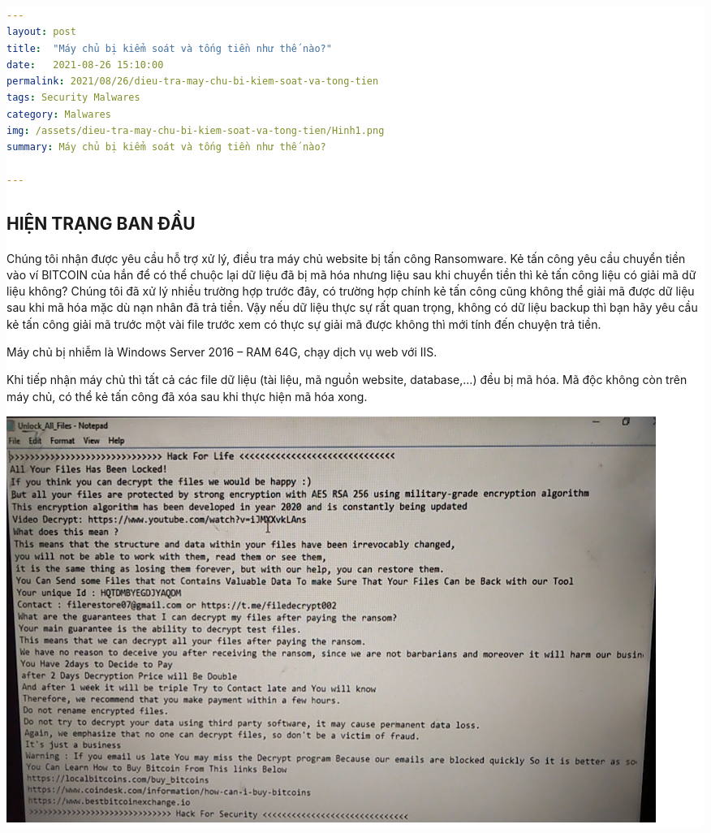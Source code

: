 ```yaml
---
layout: post
title:  "Máy chủ bị kiểm soát và tống tiền như thế nào?"
date:   2021-08-26 15:10:00
permalink: 2021/08/26/dieu-tra-may-chu-bi-kiem-soat-va-tong-tien
tags: Security Malwares
category: Malwares
img: /assets/dieu-tra-may-chu-bi-kiem-soat-va-tong-tien/Hinh1.png
summary: Máy chủ bị kiểm soát và tống tiền như thế nào?

---
```


## HIỆN TRẠNG BAN ĐẦU ##

Chúng tôi nhận được yêu cầu hỗ trợ xử lý, điều tra máy chủ website bị tấn công Ransomware. Kẻ tấn công yêu cầu chuyển tiền vào ví BITCOIN của hắn để có thể chuộc lại dữ liệu đã bị mã hóa nhưng liệu sau khi chuyển tiền thì kẻ tấn công liệu có giải mã dữ liệu không? Chúng tôi đã xử lý nhiều trường hợp trước đây, có trường hợp chính kẻ tấn công cũng không thể giải mã được dữ liệu sau khi mã hóa mặc dù nạn nhân đã trả tiền. Vậy nếu dữ liệu thực sự rất quan trọng, không có dữ liệu backup thì bạn hãy yêu cầu kẻ tấn công giải mã trước một vài file trước xem có thực sự giải mã được không thì mới tính đến chuyện trả tiền.

Máy chủ bị nhiễm là Windows Server 2016 – RAM 64G, chạy dịch vụ web với IIS.

Khi tiếp nhận máy chủ thì tất cả các file dữ liệu (tài liệu, mã nguồn website, database,…) đều bị mã hóa. Mã độc không còn trên máy chủ, có thể kẻ tấn công đã xóa sau khi thực hiện mã hóa xong.

<div class="imgcap">
<div >
    <img src="/assets/dieu-tra-may-chu-bi-kiem-soat-va-tong-tien/W01.png" width = "800">
</div>
<div class="thecap"></div>
</div> 
